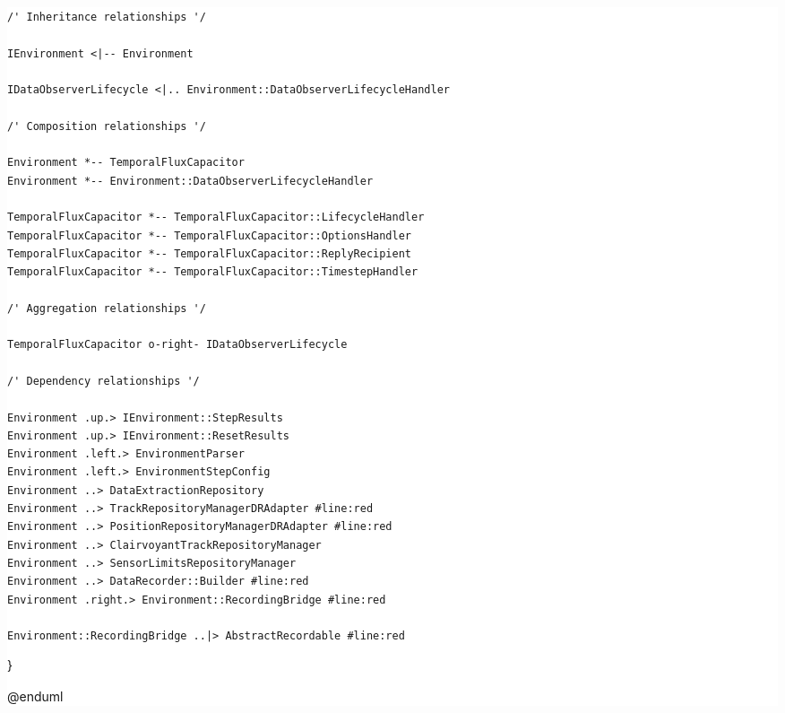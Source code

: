 	/' Inheritance relationships '/

	IEnvironment <|-- Environment

	IDataObserverLifecycle <|.. Environment::DataObserverLifecycleHandler

	/' Composition relationships '/

	Environment *-- TemporalFluxCapacitor
	Environment *-- Environment::DataObserverLifecycleHandler

	TemporalFluxCapacitor *-- TemporalFluxCapacitor::LifecycleHandler
	TemporalFluxCapacitor *-- TemporalFluxCapacitor::OptionsHandler
	TemporalFluxCapacitor *-- TemporalFluxCapacitor::ReplyRecipient
	TemporalFluxCapacitor *-- TemporalFluxCapacitor::TimestepHandler

	/' Aggregation relationships '/

	TemporalFluxCapacitor o-right- IDataObserverLifecycle

	/' Dependency relationships '/

	Environment .up.> IEnvironment::StepResults
	Environment .up.> IEnvironment::ResetResults
	Environment .left.> EnvironmentParser
	Environment .left.> EnvironmentStepConfig
	Environment ..> DataExtractionRepository
	Environment ..> TrackRepositoryManagerDRAdapter #line:red
	Environment ..> PositionRepositoryManagerDRAdapter #line:red
	Environment ..> ClairvoyantTrackRepositoryManager
	Environment ..> SensorLimitsRepositoryManager
	Environment ..> DataRecorder::Builder #line:red
	Environment .right.> Environment::RecordingBridge #line:red

	Environment::RecordingBridge ..|> AbstractRecordable #line:red

}

@enduml

